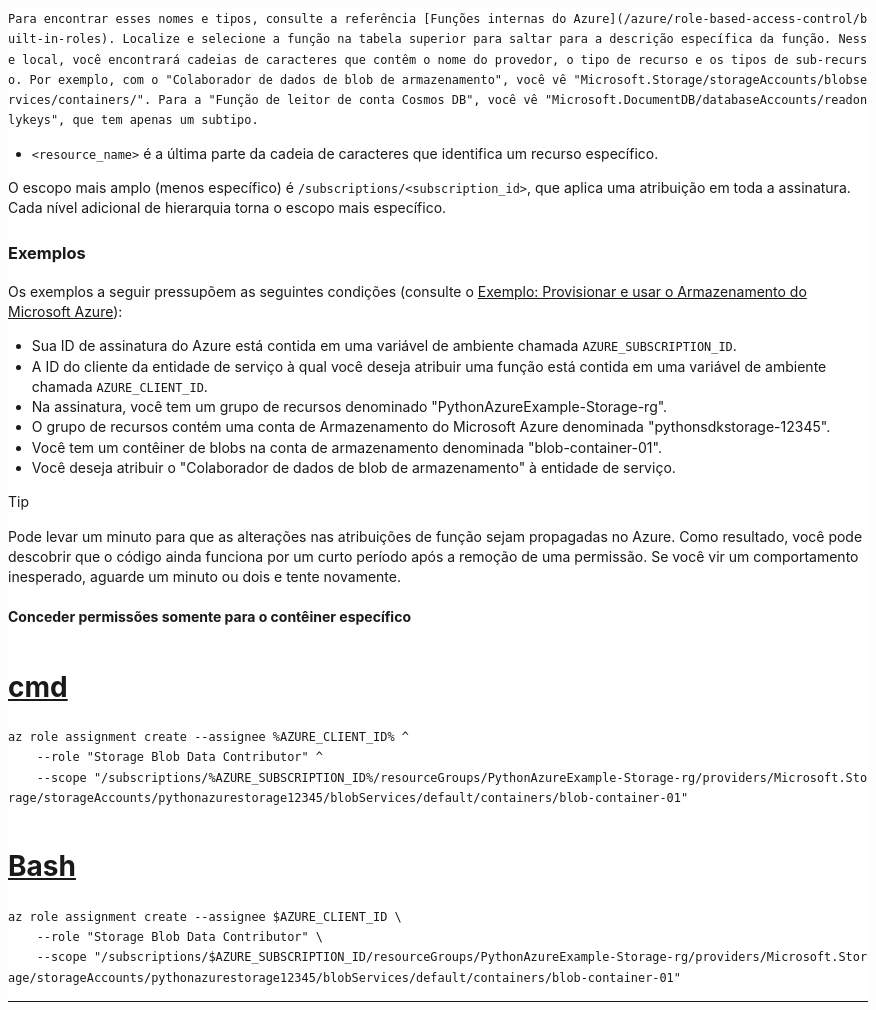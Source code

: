     Para encontrar esses nomes e tipos, consulte a referência [Funções internas do Azure](/azure/role-based-access-control/built-in-roles). Localize e selecione a função na tabela superior para saltar para a descrição específica da função. Nesse local, você encontrará cadeias de caracteres que contêm o nome do provedor, o tipo de recurso e os tipos de sub-recurso. Por exemplo, com o "Colaborador de dados de blob de armazenamento", você vê "Microsoft.Storage/storageAccounts/blobservices/containers/". Para a "Função de leitor de conta Cosmos DB", você vê "Microsoft.DocumentDB/databaseAccounts/readonlykeys", que tem apenas um subtipo.

- `<resource_name>` é a última parte da cadeia de caracteres que identifica um recurso específico.

O escopo mais amplo (menos específico) é `/subscriptions/<subscription_id>`, que aplica uma atribuição em toda a assinatura. Cada nível adicional de hierarquia torna o escopo mais específico.

### <a name="examples"></a>Exemplos

Os exemplos a seguir pressupõem as seguintes condições (consulte o [Exemplo: Provisionar e usar o Armazenamento do Microsoft Azure](azure-sdk-example-storage.md)):

- Sua ID de assinatura do Azure está contida em uma variável de ambiente chamada `AZURE_SUBSCRIPTION_ID`.
- A ID do cliente da entidade de serviço à qual você deseja atribuir uma função está contida em uma variável de ambiente chamada `AZURE_CLIENT_ID`.
- Na assinatura, você tem um grupo de recursos denominado "PythonAzureExample-Storage-rg".
- O grupo de recursos contém uma conta de Armazenamento do Microsoft Azure denominada "pythonsdkstorage-12345".
- Você tem um contêiner de blobs na conta de armazenamento denominada "blob-container-01".
- Você deseja atribuir o "Colaborador de dados de blob de armazenamento" à entidade de serviço.

> [!TIP]
> Pode levar um minuto para que as alterações nas atribuições de função sejam propagadas no Azure. Como resultado, você pode descobrir que o código ainda funciona por um curto período após a remoção de uma permissão. Se você vir um comportamento inesperado, aguarde um minuto ou dois e tente novamente.

#### <a name="grant-permissions-for-the-specific-container-only"></a>Conceder permissões somente para o contêiner específico

# <a name="cmd"></a>[cmd](#tab/cmd)

```azurecli
az role assignment create --assignee %AZURE_CLIENT_ID% ^
    --role "Storage Blob Data Contributor" ^
    --scope "/subscriptions/%AZURE_SUBSCRIPTION_ID%/resourceGroups/PythonAzureExample-Storage-rg/providers/Microsoft.Storage/storageAccounts/pythonazurestorage12345/blobServices/default/containers/blob-container-01"
```

# <a name="bash"></a>[Bash](#tab/bash)

```azurecli
az role assignment create --assignee $AZURE_CLIENT_ID \
    --role "Storage Blob Data Contributor" \
    --scope "/subscriptions/$AZURE_SUBSCRIPTION_ID/resourceGroups/PythonAzureExample-Storage-rg/providers/Microsoft.Storage/storageAccounts/pythonazurestorage12345/blobServices/default/containers/blob-container-01"
```

---